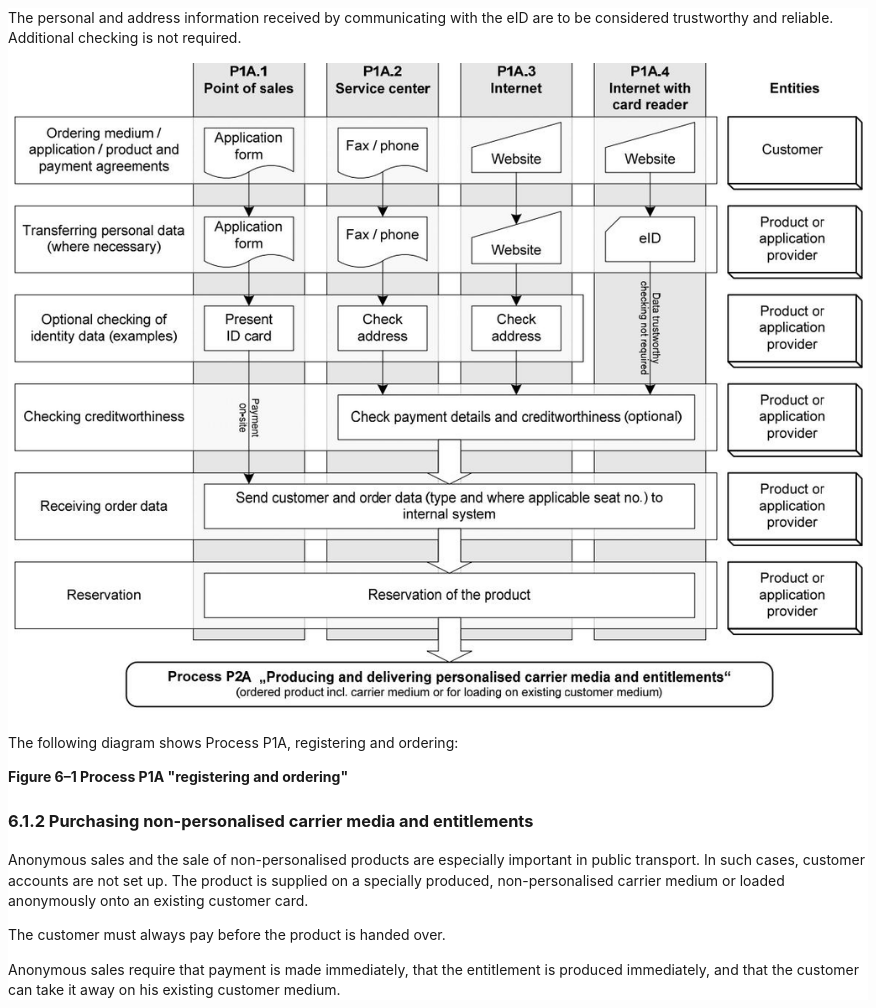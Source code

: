 The personal and address information received by communicating with the eID are to be considered trustworthy and reliable. Additional checking is not required.

![](_page_32_Figure_9.jpeg)

The following diagram shows Process P1A, registering and ordering:

**Figure 6–1 Process P1A "registering and ordering"** 

### <span id="page-33-0"></span>**6.1.2 Purchasing non-personalised carrier media and entitlements**

Anonymous sales and the sale of non-personalised products are especially important in public transport. In such cases, customer accounts are not set up. The product is supplied on a specially produced, non-personalised carrier medium or loaded anonymously onto an existing customer card.

The customer must always pay before the product is handed over.

Anonymous sales require that payment is made immediately, that the entitlement is produced immediately, and that the customer can take it away on his existing customer medium.
